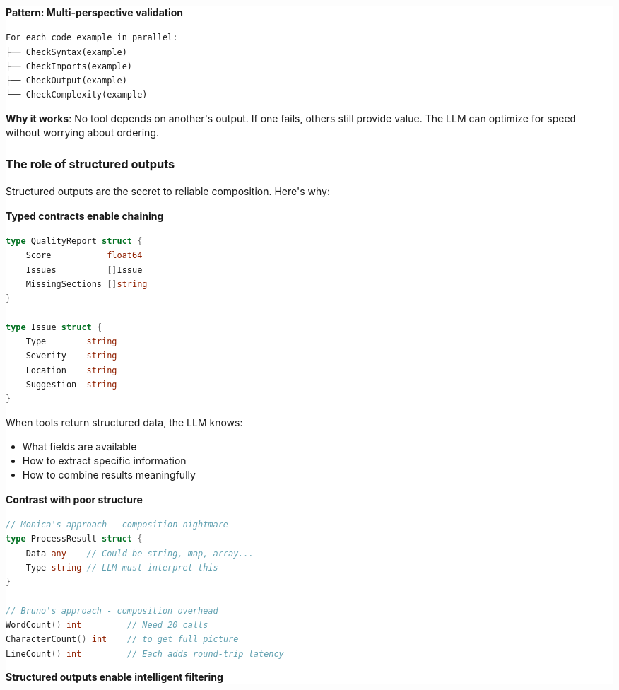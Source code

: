 **Pattern: Multi-perspective validation**

```
For each code example in parallel:
├── CheckSyntax(example)
├── CheckImports(example)
├── CheckOutput(example)
└── CheckComplexity(example)
```

**Why it works**: No tool depends on another's output. If one fails, others still provide value. The LLM can optimize for speed without worrying about ordering.

### The role of structured outputs

Structured outputs are the secret to reliable composition. Here's why:

**Typed contracts enable chaining**

```go
type QualityReport struct {
    Score           float64
    Issues          []Issue
    MissingSections []string
}

type Issue struct {
    Type        string
    Severity    string
    Location    string
    Suggestion  string
}
```

When tools return structured data, the LLM knows:

- What fields are available
- How to extract specific information
- How to combine results meaningfully

**Contrast with poor structure**

```go
// Monica's approach - composition nightmare
type ProcessResult struct {
    Data any    // Could be string, map, array...
    Type string // LLM must interpret this
}

// Bruno's approach - composition overhead
WordCount() int         // Need 20 calls
CharacterCount() int    // to get full picture
LineCount() int         // Each adds round-trip latency
```

**Structured outputs enable intelligent filtering**
